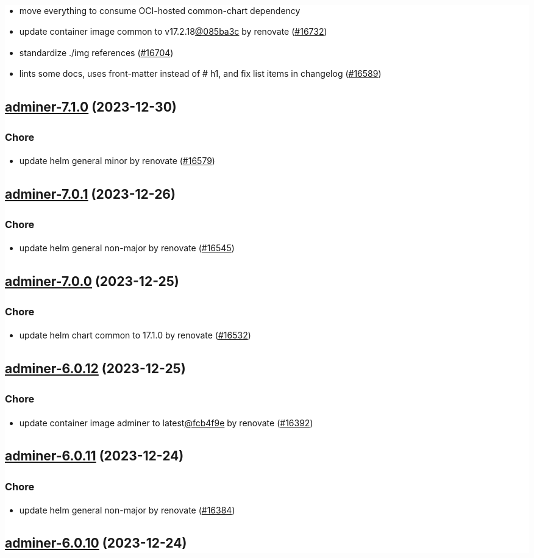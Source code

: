 - move everything to consume OCI-hosted common-chart dependency

- update container image common to v17.2.18[@085ba3c](https://github.com/085ba3c) by renovate ([#16732](https://github.com/truecharts/charts/issues/16732))

- standardize ./img references ([#16704](https://github.com/truecharts/charts/issues/16704))

- lints some docs, uses front-matter instead of # h1, and fix list items in changelog ([#16589](https://github.com/truecharts/charts/issues/16589))
## [adminer-7.1.0](https://github.com/truecharts/charts/compare/adminer-7.0.1...adminer-7.1.0) (2023-12-30)

### Chore

- update helm general minor by renovate ([#16579](https://github.com/truecharts/charts/issues/16579))

## [adminer-7.0.1](https://github.com/truecharts/charts/compare/adminer-7.0.0...adminer-7.0.1) (2023-12-26)

### Chore

- update helm general non-major by renovate ([#16545](https://github.com/truecharts/charts/issues/16545))

## [adminer-7.0.0](https://github.com/truecharts/charts/compare/adminer-6.0.12...adminer-7.0.0) (2023-12-25)

### Chore

- update helm chart common to 17.1.0 by renovate ([#16532](https://github.com/truecharts/charts/issues/16532))

## [adminer-6.0.12](https://github.com/truecharts/charts/compare/adminer-6.0.11...adminer-6.0.12) (2023-12-25)

### Chore

- update container image adminer to latest[@fcb4f9e](https://github.com/fcb4f9e) by renovate ([#16392](https://github.com/truecharts/charts/issues/16392))

## [adminer-6.0.11](https://github.com/truecharts/charts/compare/adminer-6.0.10...adminer-6.0.11) (2023-12-24)

### Chore

- update helm general non-major by renovate ([#16384](https://github.com/truecharts/charts/issues/16384))

## [adminer-6.0.10](https://github.com/truecharts/charts/compare/adminer-6.0.9...adminer-6.0.10) (2023-12-24)
